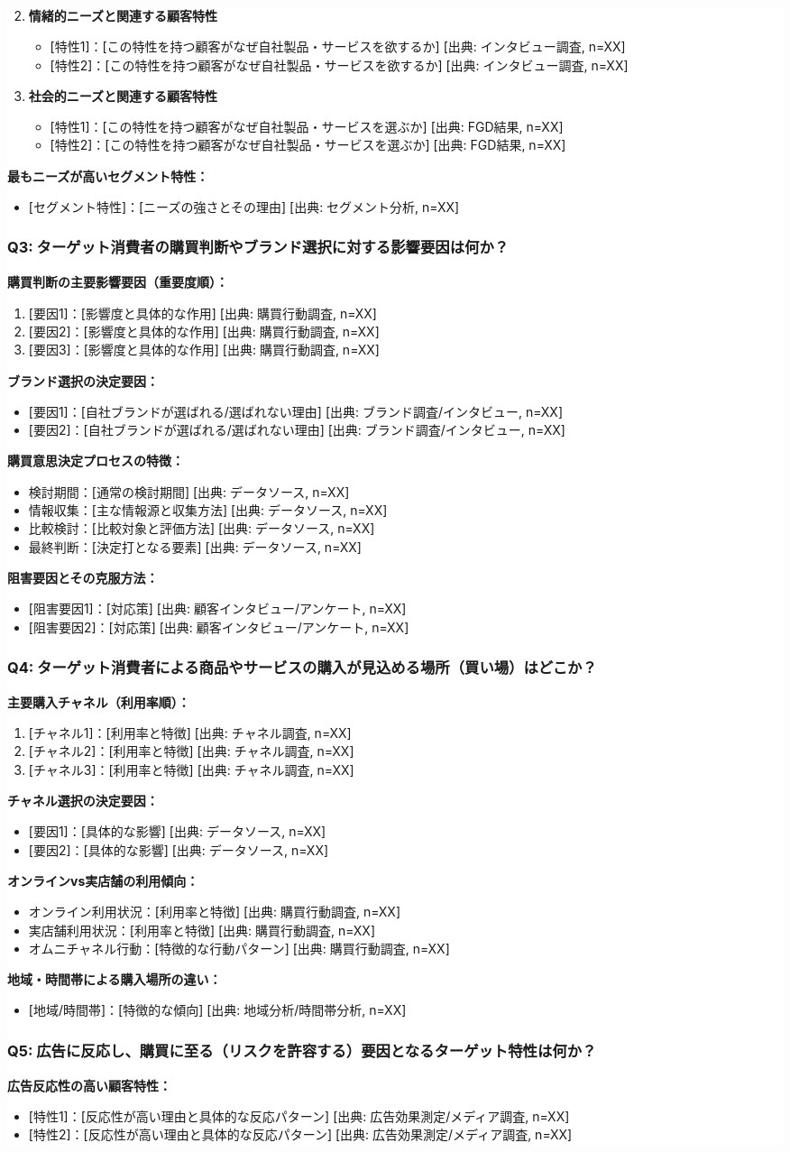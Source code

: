 2. **情緒的ニーズと関連する顧客特性**
   - [特性1]：[この特性を持つ顧客がなぜ自社製品・サービスを欲するか] [出典: インタビュー調査, n=XX]
   - [特性2]：[この特性を持つ顧客がなぜ自社製品・サービスを欲するか] [出典: インタビュー調査, n=XX]

3. **社会的ニーズと関連する顧客特性**
   - [特性1]：[この特性を持つ顧客がなぜ自社製品・サービスを選ぶか] [出典: FGD結果, n=XX]
   - [特性2]：[この特性を持つ顧客がなぜ自社製品・サービスを選ぶか] [出典: FGD結果, n=XX]

**最もニーズが高いセグメント特性：**
- [セグメント特性]：[ニーズの強さとその理由] [出典: セグメント分析, n=XX]

### Q3: ターゲット消費者の購買判断やブランド選択に対する影響要因は何か？

**購買判断の主要影響要因（重要度順）：**
1. [要因1]：[影響度と具体的な作用] [出典: 購買行動調査, n=XX]
2. [要因2]：[影響度と具体的な作用] [出典: 購買行動調査, n=XX]
3. [要因3]：[影響度と具体的な作用] [出典: 購買行動調査, n=XX]

**ブランド選択の決定要因：**
- [要因1]：[自社ブランドが選ばれる/選ばれない理由] [出典: ブランド調査/インタビュー, n=XX]
- [要因2]：[自社ブランドが選ばれる/選ばれない理由] [出典: ブランド調査/インタビュー, n=XX]

**購買意思決定プロセスの特徴：**
- 検討期間：[通常の検討期間] [出典: データソース, n=XX]
- 情報収集：[主な情報源と収集方法] [出典: データソース, n=XX]
- 比較検討：[比較対象と評価方法] [出典: データソース, n=XX]
- 最終判断：[決定打となる要素] [出典: データソース, n=XX]

**阻害要因とその克服方法：**
- [阻害要因1]：[対応策] [出典: 顧客インタビュー/アンケート, n=XX]
- [阻害要因2]：[対応策] [出典: 顧客インタビュー/アンケート, n=XX]

### Q4: ターゲット消費者による商品やサービスの購入が見込める場所（買い場）はどこか？

**主要購入チャネル（利用率順）：**
1. [チャネル1]：[利用率と特徴] [出典: チャネル調査, n=XX]
2. [チャネル2]：[利用率と特徴] [出典: チャネル調査, n=XX]
3. [チャネル3]：[利用率と特徴] [出典: チャネル調査, n=XX]

**チャネル選択の決定要因：**
- [要因1]：[具体的な影響] [出典: データソース, n=XX]
- [要因2]：[具体的な影響] [出典: データソース, n=XX]

**オンラインvs実店舗の利用傾向：**
- オンライン利用状況：[利用率と特徴] [出典: 購買行動調査, n=XX]
- 実店舗利用状況：[利用率と特徴] [出典: 購買行動調査, n=XX]
- オムニチャネル行動：[特徴的な行動パターン] [出典: 購買行動調査, n=XX]

**地域・時間帯による購入場所の違い：**
- [地域/時間帯]：[特徴的な傾向] [出典: 地域分析/時間帯分析, n=XX]

### Q5: 広告に反応し、購買に至る（リスクを許容する）要因となるターゲット特性は何か？

**広告反応性の高い顧客特性：**
- [特性1]：[反応性が高い理由と具体的な反応パターン] [出典: 広告効果測定/メディア調査, n=XX]
- [特性2]：[反応性が高い理由と具体的な反応パターン] [出典: 広告効果測定/メディア調査, n=XX]

